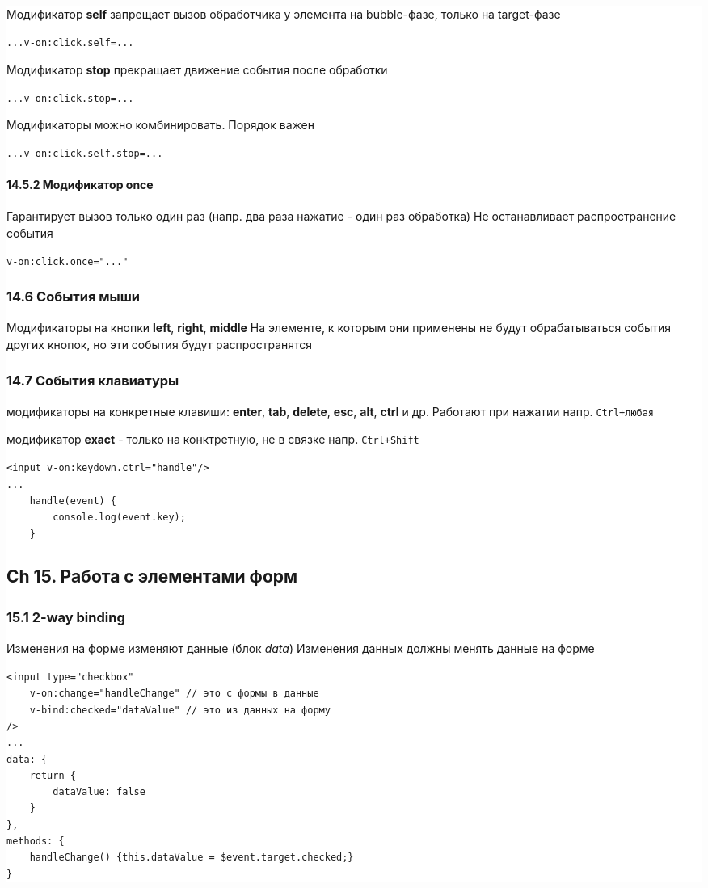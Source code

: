 Модификатор **self** запрещает вызов обработчика у элемента на bubble-фазе, только на target-фазе

    ...v-on:click.self=...

Модификатор **stop** прекращает движение события после обработки

    ...v-on:click.stop=...

Модификаторы можно комбинировать. Порядок важен
    
    ...v-on:click.self.stop=...

#### 14.5.2 Модификатор once

Гарантирует вызов только один раз (напр. два раза нажатие - один раз обработка)
Не останавливает распространение события

    v-on:click.once="..."

### 14.6 События мыши

Модификаторы на кнопки **left**, **right**, **middle**
На элементе, к которым они применены не будут обрабатываться события других кнопок, но эти события будут распространятся

### 14.7 События клавиатуры

модификаторы на конкретные клавиши: **enter**, **tab**, **delete**, **esc**, **alt**, **ctrl** и др.
Работают при нажатии напр. `Ctrl+любая`

модификатор **exact** - только на конктретную, не в связке напр. `Ctrl+Shift`

    <input v-on:keydown.ctrl="handle"/>
    ...
        handle(event) {
            console.log(event.key);
        }


## Ch 15. Работа с элементами форм

### 15.1 2-way binding

Изменения на форме изменяют данные (блок *data*)
Изменения данных должны менять данные на форме

    <input type="checkbox"
        v-on:change="handleChange" // это с формы в данные
        v-bind:checked="dataValue" // это из данных на форму
    />
    ...
    data: {
        return {
            dataValue: false
        }
    },
    methods: {
        handleChange() {this.dataValue = $event.target.checked;}
    }
